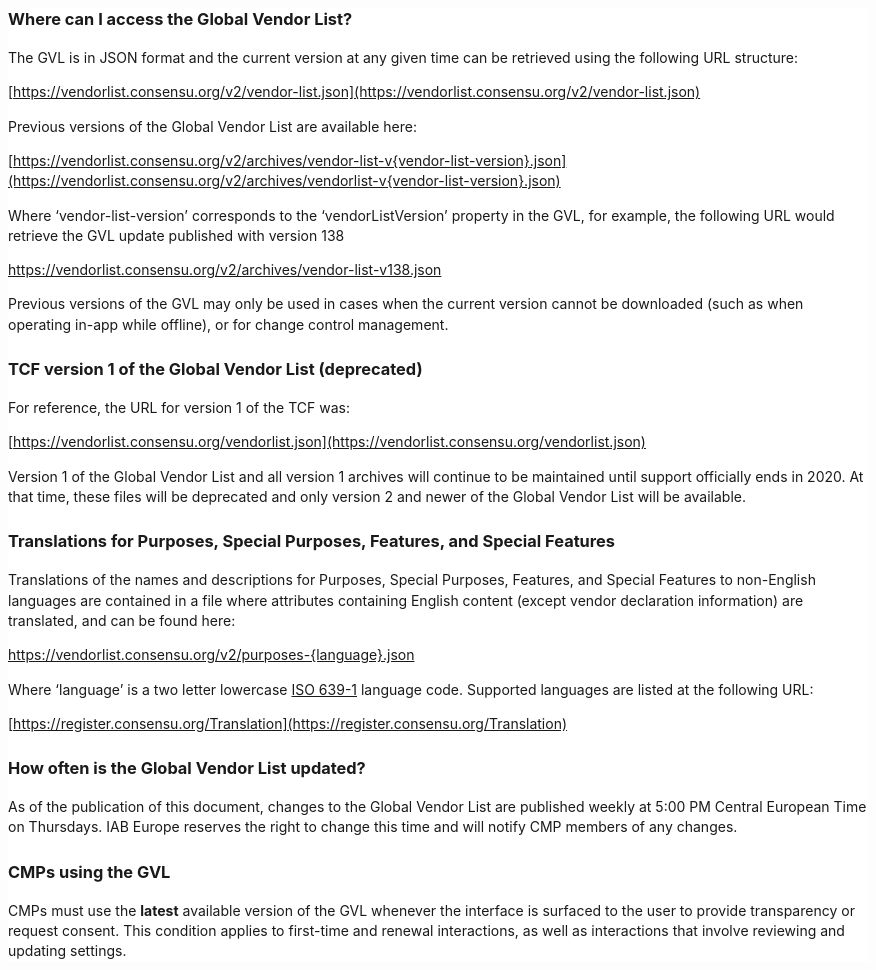 

### Where can I access the Global Vendor List?

The GVL is in JSON format and the current version at any given time can be retrieved using the following URL structure:

[https://vendorlist.consensu.org/v2/vendor-list.json](https://vendorlist.consensu.org/v2/vendor-list.json)

Previous versions of the Global Vendor List are available here:

[https://vendorlist.consensu.org/v2/archives/vendor-list-v{vendor-list-version}.json](https://vendorlist.consensu.org/v2/archives/vendorlist-v{vendor-list-version}.json)

Where ‘vendor-list-version’ corresponds to the ‘vendorListVersion’ property in the GVL, for example, the following URL would retrieve the GVL update published with version 138

https://vendorlist.consensu.org/v2/archives/vendor-list-v138.json

Previous versions of the GVL may only be used in cases when the current version cannot be downloaded (such as when operating in-app while offline), or for change control management.

### TCF version 1 of the Global Vendor List (deprecated)

For reference, the URL for version 1 of the TCF was:

[https://vendorlist.consensu.org/vendorlist.json](https://vendorlist.consensu.org/vendorlist.json)

Version 1 of the Global Vendor List and all version 1 archives will continue to be maintained until support officially ends in 2020. At that time, these files will be deprecated and only version 2 and newer of the Global Vendor List will be available.

### Translations for Purposes, Special Purposes, Features, and Special Features

Translations of the names and descriptions for Purposes, Special Purposes, Features, and Special Features to non-English languages are contained in a file where attributes containing English content (except vendor declaration information) are translated, and can be found here:

https://vendorlist.consensu.org/v2/purposes-{language}.json

Where ‘language’ is a two letter lowercase [ISO 639-1](https://en.wikipedia.org/wiki/ISO_639-1) language code. Supported languages are listed at the following URL:

[https://register.consensu.org/Translation](https://register.consensu.org/Translation)

### How often is the Global Vendor List updated?

As of the publication of this document, changes to the Global Vendor List are published weekly at 5:00 PM Central European Time on Thursdays. IAB Europe reserves the right to change this time and will notify CMP members of any changes.

### CMPs using the GVL

CMPs must use the **latest** available version of the GVL whenever the interface is surfaced to the user to provide transparency or request consent. This condition applies to first-time and renewal interactions, as well as interactions that involve reviewing and updating settings.
